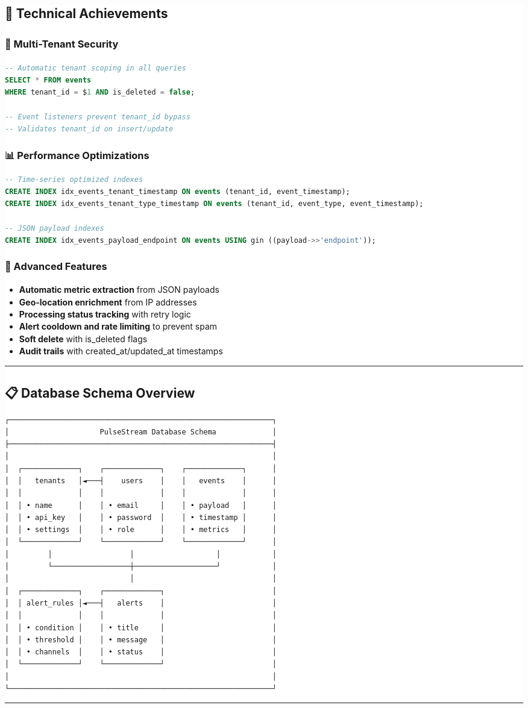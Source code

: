 
## 🎯 **Technical Achievements**

### **🔐 Multi-Tenant Security**
```sql
-- Automatic tenant scoping in all queries
SELECT * FROM events 
WHERE tenant_id = $1 AND is_deleted = false;

-- Event listeners prevent tenant_id bypass
-- Validates tenant_id on insert/update
```

### **📊 Performance Optimizations**
```sql
-- Time-series optimized indexes
CREATE INDEX idx_events_tenant_timestamp ON events (tenant_id, event_timestamp);
CREATE INDEX idx_events_tenant_type_timestamp ON events (tenant_id, event_type, event_timestamp);

-- JSON payload indexes
CREATE INDEX idx_events_payload_endpoint ON events USING gin ((payload->>'endpoint'));
```

### **🧠 Advanced Features**
- **Automatic metric extraction** from JSON payloads
- **Geo-location enrichment** from IP addresses
- **Processing status tracking** with retry logic
- **Alert cooldown and rate limiting** to prevent spam
- **Soft delete** with is_deleted flags
- **Audit trails** with created_at/updated_at timestamps

---

## 📋 **Database Schema Overview**

```
┌─────────────────────────────────────────────────────────────┐
│                     PulseStream Database Schema             │
├─────────────────────────────────────────────────────────────┤
│                                                             │
│  ┌─────────────┐    ┌─────────────┐    ┌─────────────┐      │
│  │   tenants   │◄───┤    users    │    │   events    │      │
│  │             │    │             │    │             │      │
│  │ • name      │    │ • email     │    │ • payload   │      │
│  │ • api_key   │    │ • password  │    │ • timestamp │      │
│  │ • settings  │    │ • role      │    │ • metrics   │      │
│  └─────────────┘    └─────────────┘    └─────────────┘      │
│         │                  │                   │            │
│         └──────────────────┼───────────────────┘            │
│                            │                                │
│  ┌─────────────┐    ┌─────────────┐                         │
│  │ alert_rules │◄───┤   alerts    │                         │
│  │             │    │             │                         │
│  │ • condition │    │ • title     │                         │
│  │ • threshold │    │ • message   │                         │
│  │ • channels  │    │ • status    │                         │
│  └─────────────┘    └─────────────┘                         │
│                                                             │
└─────────────────────────────────────────────────────────────┘
```

---